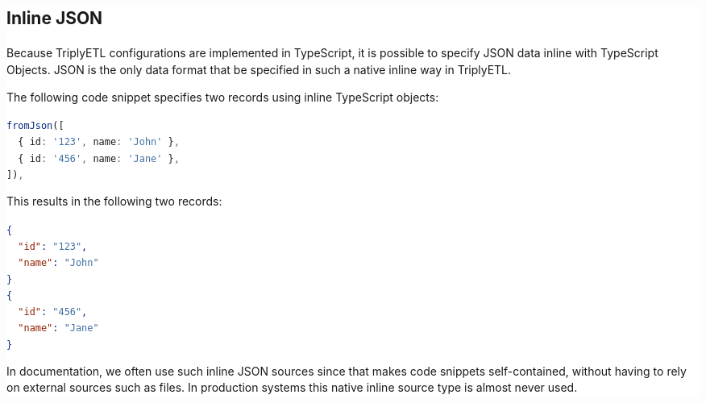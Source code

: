 

## Inline JSON

Because TriplyETL configurations are implemented in TypeScript, it is possible to specify JSON data inline with TypeScript Objects.  JSON is the only data format that be specified in such a native inline way in TriplyETL.

The following code snippet specifies two records using inline TypeScript objects:

```ts
fromJson([
  { id: '123', name: 'John' },
  { id: '456', name: 'Jane' },
]),
```

This results in the following two records:

```json
{
  "id": "123",
  "name": "John"
}
{
  "id": "456",
  "name": "Jane"
}
```

In documentation, we often use such inline JSON sources since that makes code snippets self-contained, without having to rely on external sources such as files.  In production systems this native inline source type is almost never used.
